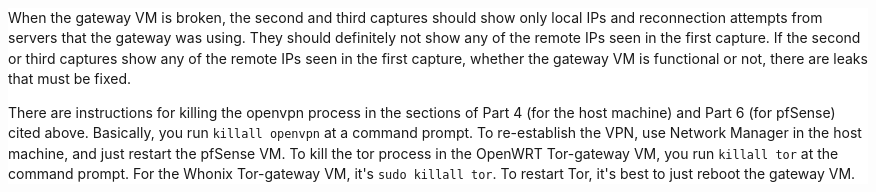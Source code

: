 When the gateway VM is broken, the second and third captures should show only local IPs and reconnection attempts from servers that the gateway was using. They should definitely not show any of the remote IPs seen in the first capture. If the second or third captures show any of the remote IPs seen in the first capture, whether the gateway VM is functional or not, there are leaks that must be fixed.

There are instructions for killing the openvpn process in the sections of Part 4 (for the host machine) and Part 6 (for pfSense) cited above. Basically, you run `killall openvpn` at a command prompt. To re-establish the VPN, use Network Manager in the host machine, and just restart the pfSense VM. To kill the tor process in the OpenWRT Tor-gateway VM, you run `killall tor` at the command prompt. For the Whonix Tor-gateway VM, it's `sudo killall tor`. To restart Tor, it's best to just reboot the gateway VM.

 [1]: https://bitbucket.org/ra_/tor-gateway
 [2]: https://www.whonix.org/wiki/Main_Page
 [3]: https://bitbucket.org/ra_/tor-gateway/downloads/Tor%20gateway%200.5.4.ova
 [4]: http://www.speedtest.net/
 [5]: http://www.wilderssecurity.com/forumdisplay.php?f=41